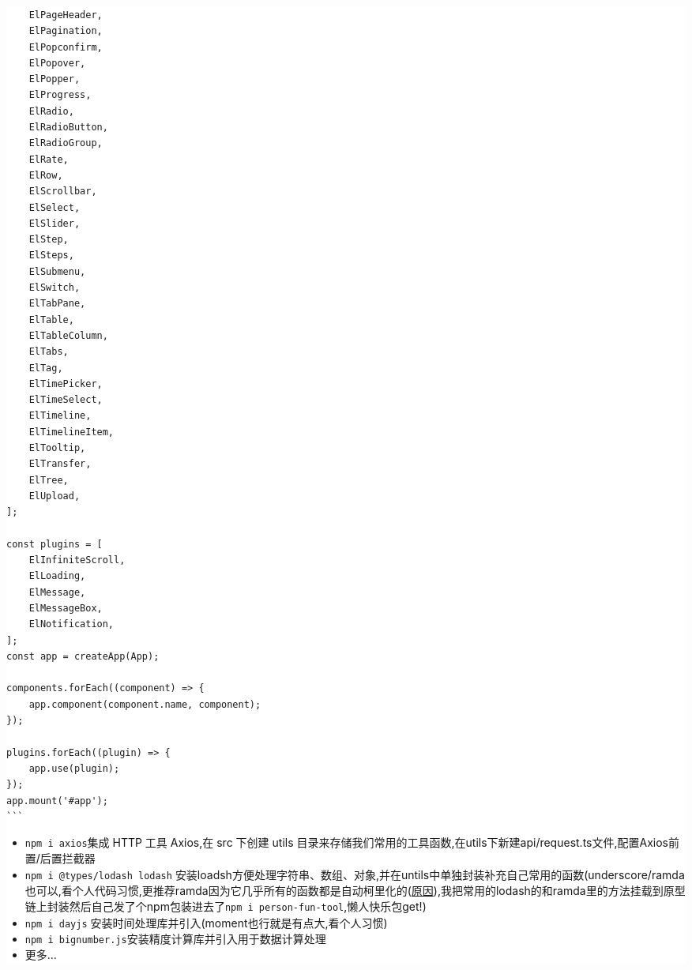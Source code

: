         ElPageHeader,
        ElPagination,
        ElPopconfirm,
        ElPopover,
        ElPopper,
        ElProgress,
        ElRadio,
        ElRadioButton,
        ElRadioGroup,
        ElRate,
        ElRow,
        ElScrollbar,
        ElSelect,
        ElSlider,
        ElStep,
        ElSteps,
        ElSubmenu,
        ElSwitch,
        ElTabPane,
        ElTable,
        ElTableColumn,
        ElTabs,
        ElTag,
        ElTimePicker,
        ElTimeSelect,
        ElTimeline,
        ElTimelineItem,
        ElTooltip,
        ElTransfer,
        ElTree,
        ElUpload,
    ];

    const plugins = [
        ElInfiniteScroll,
        ElLoading,
        ElMessage,
        ElMessageBox,
        ElNotification,
    ];
    const app = createApp(App);

    components.forEach((component) => {
        app.component(component.name, component);
    });

    plugins.forEach((plugin) => {
        app.use(plugin);
    });
    app.mount('#app');
    ```
-   `npm i axios`集成 HTTP 工具 Axios,在 src 下创建 utils 目录来存储我们常用的工具函数,在utils下新建api/request.ts文件,配置Axios前置/后置拦截器
-   `npm i @types/lodash lodash` 安装loadsh方便处理字符串、数组、对象,并在untils中单独封装补充自己常用的函数(underscore/ramda也可以,看个人代码习惯,更推荐ramda因为它几乎所有的函数都是自动柯里化的([原因](https://www.ruanyifeng.com/blog/2017/03/ramda.html)),我把常用的lodash的和ramda里的方法挂载到原型链上封装然后自己发了个npm包装进去了`npm i person-fun-tool`,懒人快乐包get!) 
-   `npm i dayjs` 安装时间处理库并引入(moment也行就是有点大,看个人习惯)
-   `npm i bignumber.js`安装精度计算库并引入用于数据计算处理
-   更多...